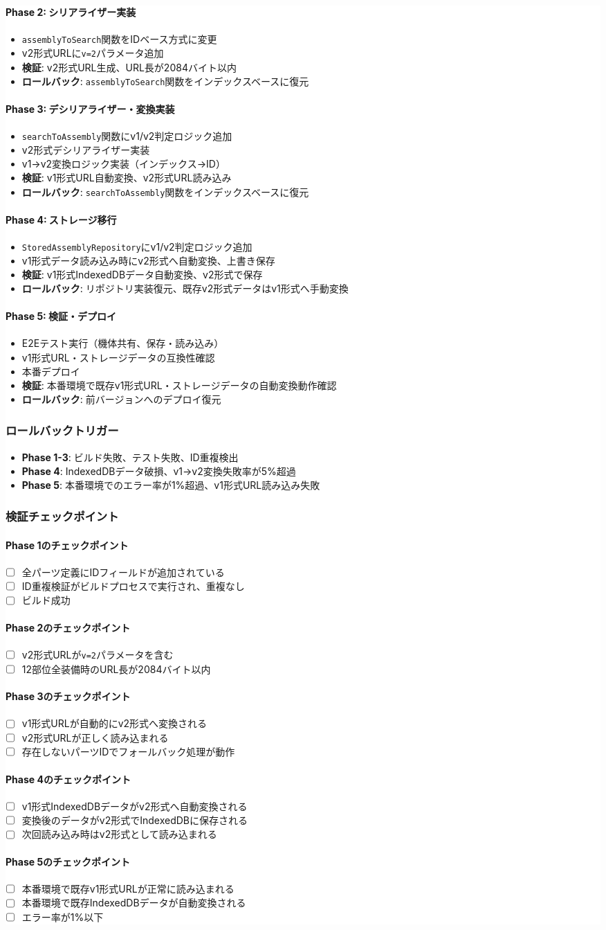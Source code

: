#### Phase 2: シリアライザー実装

- `assemblyToSearch`関数をIDベース方式に変更
- v2形式URLに`v=2`パラメータ追加
- **検証**: v2形式URL生成、URL長が2084バイト以内
- **ロールバック**: `assemblyToSearch`関数をインデックスベースに復元

#### Phase 3: デシリアライザー・変換実装

- `searchToAssembly`関数にv1/v2判定ロジック追加
- v2形式デシリアライザー実装
- v1→v2変換ロジック実装（インデックス→ID）
- **検証**: v1形式URL自動変換、v2形式URL読み込み
- **ロールバック**: `searchToAssembly`関数をインデックスベースに復元

#### Phase 4: ストレージ移行

- `StoredAssemblyRepository`にv1/v2判定ロジック追加
- v1形式データ読み込み時にv2形式へ自動変換、上書き保存
- **検証**: v1形式IndexedDBデータ自動変換、v2形式で保存
- **ロールバック**: リポジトリ実装復元、既存v2形式データはv1形式へ手動変換

#### Phase 5: 検証・デプロイ

- E2Eテスト実行（機体共有、保存・読み込み）
- v1形式URL・ストレージデータの互換性確認
- 本番デプロイ
- **検証**: 本番環境で既存v1形式URL・ストレージデータの自動変換動作確認
- **ロールバック**: 前バージョンへのデプロイ復元

### ロールバックトリガー

- **Phase 1-3**: ビルド失敗、テスト失敗、ID重複検出
- **Phase 4**: IndexedDBデータ破損、v1→v2変換失敗率が5%超過
- **Phase 5**: 本番環境でのエラー率が1%超過、v1形式URL読み込み失敗

### 検証チェックポイント

#### Phase 1のチェックポイント

- [ ] 全パーツ定義にIDフィールドが追加されている
- [ ] ID重複検証がビルドプロセスで実行され、重複なし
- [ ] ビルド成功

#### Phase 2のチェックポイント

- [ ] v2形式URLが`v=2`パラメータを含む
- [ ] 12部位全装備時のURL長が2084バイト以内

#### Phase 3のチェックポイント

- [ ] v1形式URLが自動的にv2形式へ変換される
- [ ] v2形式URLが正しく読み込まれる
- [ ] 存在しないパーツIDでフォールバック処理が動作

#### Phase 4のチェックポイント

- [ ] v1形式IndexedDBデータがv2形式へ自動変換される
- [ ] 変換後のデータがv2形式でIndexedDBに保存される
- [ ] 次回読み込み時はv2形式として読み込まれる

#### Phase 5のチェックポイント

- [ ] 本番環境で既存v1形式URLが正常に読み込まれる
- [ ] 本番環境で既存IndexedDBデータが自動変換される
- [ ] エラー率が1%以下
